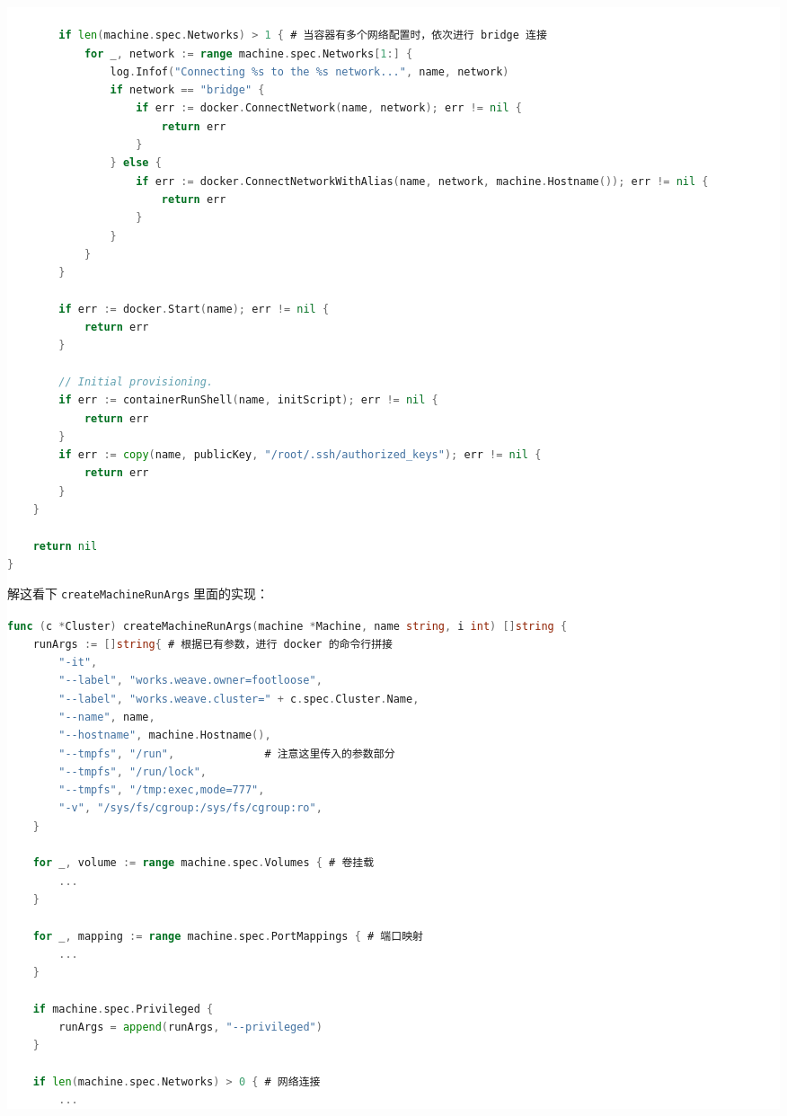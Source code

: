 ```go

		if len(machine.spec.Networks) > 1 { # 当容器有多个网络配置时，依次进行 bridge 连接
			for _, network := range machine.spec.Networks[1:] {
				log.Infof("Connecting %s to the %s network...", name, network)
				if network == "bridge" {
					if err := docker.ConnectNetwork(name, network); err != nil {
						return err
					}
				} else {
					if err := docker.ConnectNetworkWithAlias(name, network, machine.Hostname()); err != nil {
						return err
					}
				}
			}
		}

		if err := docker.Start(name); err != nil {
			return err
		}

		// Initial provisioning.
		if err := containerRunShell(name, initScript); err != nil {
			return err
		}
		if err := copy(name, publicKey, "/root/.ssh/authorized_keys"); err != nil {
			return err
		}
	}

	return nil
}
```

解这看下 `createMachineRunArgs` 里面的实现：

```go
func (c *Cluster) createMachineRunArgs(machine *Machine, name string, i int) []string {
	runArgs := []string{ # 根据已有参数，进行 docker 的命令行拼接
		"-it",
		"--label", "works.weave.owner=footloose",
		"--label", "works.weave.cluster=" + c.spec.Cluster.Name,
		"--name", name,
		"--hostname", machine.Hostname(),
		"--tmpfs", "/run",              # 注意这里传入的参数部分
		"--tmpfs", "/run/lock",
		"--tmpfs", "/tmp:exec,mode=777",
		"-v", "/sys/fs/cgroup:/sys/fs/cgroup:ro", 
	}

	for _, volume := range machine.spec.Volumes { # 卷挂载
		...
	}

	for _, mapping := range machine.spec.PortMappings { # 端口映射
		...
	}

	if machine.spec.Privileged {
		runArgs = append(runArgs, "--privileged")
	}

	if len(machine.spec.Networks) > 0 { # 网络连接
		...
```